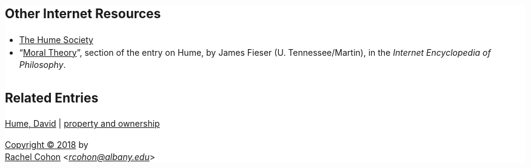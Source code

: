 ## Other Internet Resources

* [The Hume Society](http://www.humesociety.org/)
* “[Moral Theory](http://www.iep.utm.edu/hume/#H7)”, section of the entry on Hume, by James Fieser (U. Tennessee/Martin), in the *Internet Encyclopedia of Philosophy*.

## Related Entries

[Hume, David](https://plato.stanford.edu/entries/hume/) | [property and ownership](https://plato.stanford.edu/entries/property/)

[Copyright © 2018](https://plato.stanford.edu/info.html#c) by  
[Rachel Cohon](http://www.albany.edu/philosophy/faculty.shtml#cohon) <[*rcohon@albany.edu*](mailto:rcohon%40albany%2eedu)>
